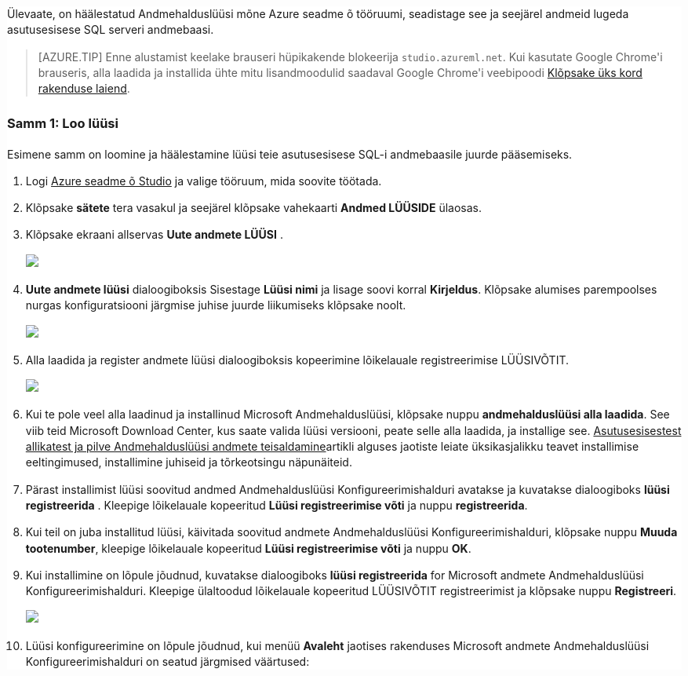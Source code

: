 
Ülevaate, on häälestatud Andmehalduslüüsi mõne Azure seadme õ tööruumi, seadistage see ja seejärel andmeid lugeda asutusesisese SQL serveri andmebaasi.

> [AZURE.TIP] Enne alustamist keelake brauseri hüpikakende blokeerija `studio.azureml.net`. Kui kasutate Google Chrome'i brauseris, alla laadida ja installida ühte mitu lisandmoodulid saadaval Google Chrome'i veebipoodi [Klõpsake üks kord rakenduse laiend](https://chrome.google.com/webstore/search/clickonce?_category=extensions).

### <a name="step-1-create-a-gateway"></a>Samm 1: Loo lüüsi

Esimene samm on loomine ja häälestamine lüüsi teie asutusesisese SQL-i andmebaasile juurde pääsemiseks.

1. Logi [Azure seadme õ Studio](https://studio.azureml.net/Home/) ja valige tööruum, mida soovite töötada.

2. Klõpsake **sätete** tera vasakul ja seejärel klõpsake vahekaarti **Andmed LÜÜSIDE** ülaosas.

3. Klõpsake ekraani allservas **Uute andmete LÜÜSI** .

    ![](media/machine-learning-use-data-from-an-on-premises-sql-server/new-data-gateway-button.png)

4. **Uute andmete lüüsi** dialoogiboksis Sisestage **Lüüsi nimi** ja lisage soovi korral **Kirjeldus**. Klõpsake alumises parempoolses nurgas konfiguratsiooni järgmise juhise juurde liikumiseks klõpsake noolt.

    ![](media/machine-learning-use-data-from-an-on-premises-sql-server/new-data-gateway-dialog-enter-name.png)

5. Alla laadida ja register andmete lüüsi dialoogiboksis kopeerimine lõikelauale registreerimise LÜÜSIVÕTIT.

    ![](media/machine-learning-use-data-from-an-on-premises-sql-server/download-and-register-data-gateway.png)

6. <span id="note-1" class="anchor"></span>Kui te pole veel alla laadinud ja installinud Microsoft Andmehalduslüüsi, klõpsake nuppu **andmehalduslüüsi alla laadida**. See viib teid Microsoft Download Center, kus saate valida lüüsi versiooni, peate selle alla laadida, ja installige see. [Asutusesisestest allikatest ja pilve Andmehalduslüüsi andmete teisaldamine](../data-factory/data-factory-move-data-between-onprem-and-cloud.md)artikli alguses jaotiste leiate üksikasjalikku teavet installimise eeltingimused, installimine juhiseid ja tõrkeotsingu näpunäiteid.

7. Pärast installimist lüüsi soovitud andmed Andmehalduslüüsi Konfigureerimishalduri avatakse ja kuvatakse dialoogiboks **lüüsi registreerida** . Kleepige lõikelauale kopeeritud **Lüüsi registreerimise võti** ja nuppu **registreerida**.

8. Kui teil on juba installitud lüüsi, käivitada soovitud andmete Andmehalduslüüsi Konfigureerimishalduri, klõpsake nuppu **Muuda tootenumber**, kleepige lõikelauale kopeeritud  **Lüüsi registreerimise võti** ja nuppu **OK**.

9. Kui installimine on lõpule jõudnud, kuvatakse dialoogiboks **lüüsi registreerida** for Microsoft andmete Andmehalduslüüsi Konfigureerimishalduri. Kleepige ülaltoodud lõikelauale kopeeritud LÜÜSIVÕTIT registreerimist ja klõpsake nuppu **Registreeri**.

    ![](media/machine-learning-use-data-from-an-on-premises-sql-server/data-gateway-configuration-manager-register-gateway.png)

10. Lüüsi konfigureerimine on lõpule jõudnud, kui menüü **Avaleht** jaotises rakenduses Microsoft andmete Andmehalduslüüsi Konfigureerimishalduri on seatud järgmised väärtused:
